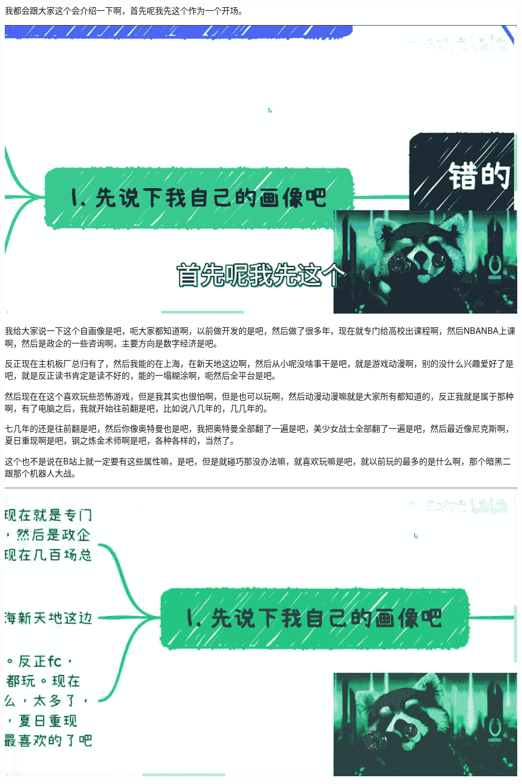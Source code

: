我都会跟大家这个会介绍一下啊，首先呢我先这个作为一个开场。

![](img/9fe4bcdb9df98d88587b09c2e78f7f97_5.png)

我给大家说一下这个自画像是吧，呃大家都知道啊，以前做开发的是吧，然后做了很多年，现在就专门给高校出课程啊，然后NBANBA上课啊，然后是政企的一些咨询啊，主要方向是数字经济是吧。

反正现在主机板厂总归有了，然后我能的在上海，在新天地这边啊，然后从小呢没啥事干是吧，就是游戏动漫啊，别的没什么兴趣爱好了是吧，就是反正读书肯定是读不好的，能的一塌糊涂啊，呃然后全平台是吧。

然后现在在这个喜欢玩些恐怖游戏，但是我其实也很怕啊，但是也可以玩啊，然后动漫动漫嘛就是大家所有都知道的，反正我就是属于那种啊，有了电脑之后，我就开始往前翻是吧，比如说八几年的，几几年的。

七几年的还是往前翻是吧，然后你像奥特曼也是吧，我把奥特曼全部翻了一遍是吧，美少女战士全部翻了一遍是吧，然后最近像尼克斯啊，夏日重现啊是吧，钢之炼金术师啊是吧，各种各样的，当然了。

这个也不是说在B站上就一定要有这些属性嘛，是吧，但是就碰巧那没办法嘛，就喜欢玩嘛是吧，就以前玩的最多的是什么啊，那个暗黑二跟那个机器人大战。



![](img/9fe4bcdb9df98d88587b09c2e78f7f97_7.png)

